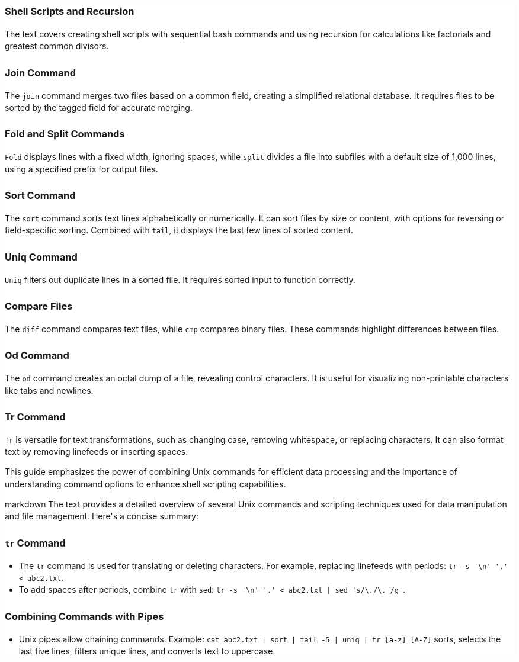 ### Shell Scripts and Recursion
The text covers creating shell scripts with sequential bash commands and using recursion for calculations like factorials and greatest common divisors.

### Join Command
The `join` command merges two files based on a common field, creating a simplified relational database. It requires files to be sorted by the tagged field for accurate merging.

### Fold and Split Commands
`Fold` displays lines with a fixed width, ignoring spaces, while `split` divides a file into subfiles with a default size of 1,000 lines, using a specified prefix for output files.

### Sort Command
The `sort` command sorts text lines alphabetically or numerically. It can sort files by size or content, with options for reversing or field-specific sorting. Combined with `tail`, it displays the last few lines of sorted content.

### Uniq Command
`Uniq` filters out duplicate lines in a sorted file. It requires sorted input to function correctly.

### Compare Files
The `diff` command compares text files, while `cmp` compares binary files. These commands highlight differences between files.

### Od Command
The `od` command creates an octal dump of a file, revealing control characters. It is useful for visualizing non-printable characters like tabs and newlines.

### Tr Command
`Tr` is versatile for text transformations, such as changing case, removing whitespace, or replacing characters. It can also format text by removing linefeeds or inserting spaces.

This guide emphasizes the power of combining Unix commands for efficient data processing and the importance of understanding command options to enhance shell scripting capabilities.


markdown
The text provides a detailed overview of several Unix commands and scripting techniques used for data manipulation and file management. Here's a concise summary:

### `tr` Command
- The `tr` command is used for translating or deleting characters. For example, replacing linefeeds with periods: `tr -s '\n' '.' < abc2.txt`.
- To add spaces after periods, combine `tr` with `sed`: `tr -s '\n' '.' < abc2.txt | sed 's/\./\. /g'`.

### Combining Commands with Pipes
- Unix pipes allow chaining commands. Example: `cat abc2.txt | sort | tail -5 | uniq | tr [a-z] [A-Z]` sorts, selects the last five lines, filters unique lines, and converts text to uppercase.
